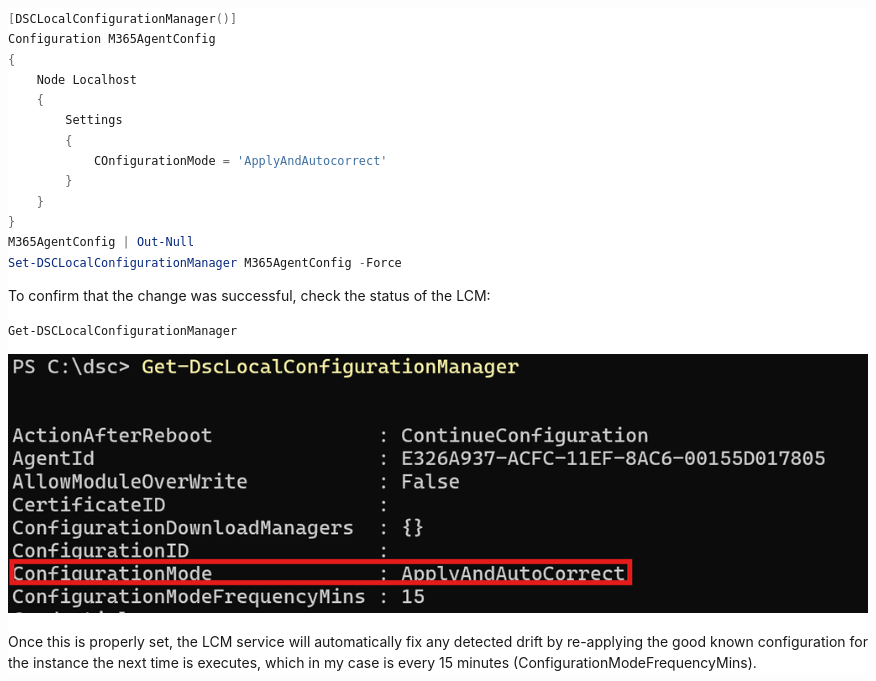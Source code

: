 ``` powershell
[DSCLocalConfigurationManager()]
Configuration M365AgentConfig
{
    Node Localhost
    {
        Settings
        {
            COnfigurationMode = 'ApplyAndAutocorrect'
        }
    }
}
M365AgentConfig | Out-Null
Set-DSCLocalConfigurationManager M365AgentConfig -Force
```

<p>To confirm that the change was successful, check the status of the LCM:</p>

``` powershell
Get-DSCLocalConfigurationManager
```

<img src="/blog/posts/2024/getting-started-m365dsc/images/applyautocorrect.png" alt="Set the LCM in ApplyAndAutocorrect mode." />

<p>Once this is properly set, the LCM service will automatically fix any detected drift by re-applying the good known configuration for the instance the next time is executes, which in my case is every 15 minutes (ConfigurationModeFrequencyMins).</p>